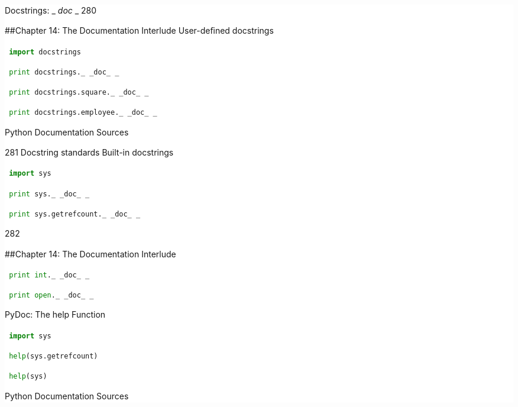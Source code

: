 Docstrings: _ _doc_ _
280

##Chapter 14: The Documentation Interlude
User-deﬁned docstrings
```python
 import docstrings
```

```python
 print docstrings._ _doc_ _
```

```python
 print docstrings.square._ _doc_ _
```

```python
 print docstrings.employee._ _doc_ _
```

Python Documentation Sources

281
Docstring standards
Built-in docstrings
```python
 import sys
```

```python
 print sys._ _doc_ _
```

```python
 print sys.getrefcount._ _doc_ _
```

282

##Chapter 14: The Documentation Interlude
```python
 print int._ _doc_ _
```

```python
 print open._ _doc_ _
```

PyDoc: The help Function
```python
 import sys
```

```python
 help(sys.getrefcount)
```

```python
 help(sys)
```

Python Documentation Sources

